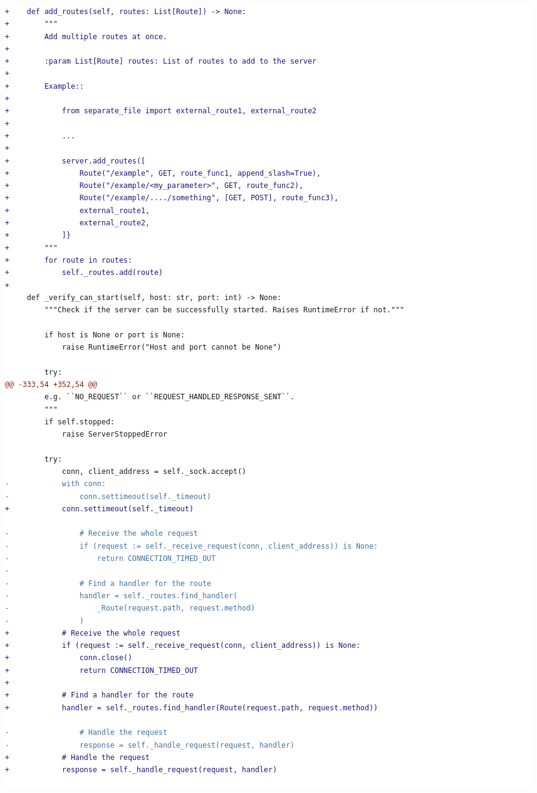 ```diff
+    def add_routes(self, routes: List[Route]) -> None:
+        """
+        Add multiple routes at once.
+
+        :param List[Route] routes: List of routes to add to the server
+
+        Example::
+
+            from separate_file import external_route1, external_route2
+
+            ...
+
+            server.add_routes([
+                Route("/example", GET, route_func1, append_slash=True),
+                Route("/example/<my_parameter>", GET, route_func2),
+                Route("/example/..../something", [GET, POST], route_func3),
+                external_route1,
+                external_route2,
+            ]}
+        """
+        for route in routes:
+            self._routes.add(route)
+
     def _verify_can_start(self, host: str, port: int) -> None:
         """Check if the server can be successfully started. Raises RuntimeError if not."""
 
         if host is None or port is None:
             raise RuntimeError("Host and port cannot be None")
 
         try:
@@ -333,54 +352,54 @@
         e.g. ``NO_REQUEST`` or ``REQUEST_HANDLED_RESPONSE_SENT``.
         """
         if self.stopped:
             raise ServerStoppedError
 
         try:
             conn, client_address = self._sock.accept()
-            with conn:
-                conn.settimeout(self._timeout)
+            conn.settimeout(self._timeout)
 
-                # Receive the whole request
-                if (request := self._receive_request(conn, client_address)) is None:
-                    return CONNECTION_TIMED_OUT
-
-                # Find a handler for the route
-                handler = self._routes.find_handler(
-                    _Route(request.path, request.method)
-                )
+            # Receive the whole request
+            if (request := self._receive_request(conn, client_address)) is None:
+                conn.close()
+                return CONNECTION_TIMED_OUT
+
+            # Find a handler for the route
+            handler = self._routes.find_handler(Route(request.path, request.method))
 
-                # Handle the request
-                response = self._handle_request(request, handler)
+            # Handle the request
+            response = self._handle_request(request, handler)
 
```